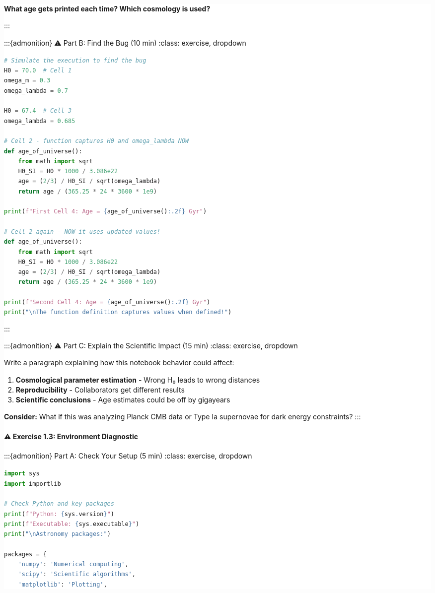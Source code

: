 **What age gets printed each time? Which cosmology is used?**

:::

:::{admonition} ⚠️ Part B: Find the Bug (10 min)
:class: exercise, dropdown

```python
# Simulate the execution to find the bug
H0 = 70.0  # Cell 1
omega_m = 0.3
omega_lambda = 0.7

H0 = 67.4  # Cell 3
omega_lambda = 0.685

# Cell 2 - function captures H0 and omega_lambda NOW
def age_of_universe():
    from math import sqrt
    H0_SI = H0 * 1000 / 3.086e22
    age = (2/3) / H0_SI / sqrt(omega_lambda)
    return age / (365.25 * 24 * 3600 * 1e9)

print(f"First Cell 4: Age = {age_of_universe():.2f} Gyr")

# Cell 2 again - NOW it uses updated values!
def age_of_universe():
    from math import sqrt
    H0_SI = H0 * 1000 / 3.086e22
    age = (2/3) / H0_SI / sqrt(omega_lambda)
    return age / (365.25 * 24 * 3600 * 1e9)

print(f"Second Cell 4: Age = {age_of_universe():.2f} Gyr")
print("\nThe function definition captures values when defined!")
```
:::

:::{admonition} ⚠️ Part C: Explain the Scientific Impact (15 min)
:class: exercise, dropdown

Write a paragraph explaining how this notebook behavior could affect:

1. **Cosmological parameter estimation** - Wrong H₀ leads to wrong distances
2. **Reproducibility** - Collaborators get different results
3. **Scientific conclusions** - Age estimates could be off by gigayears

**Consider:** What if this was analyzing Planck CMB data or Type Ia supernovae for dark energy constraints?
:::

#### ⚠️ Exercise 1.3: Environment Diagnostic

:::{admonition} Part A: Check Your Setup (5 min)
:class: exercise, dropdown

```python
import sys
import importlib

# Check Python and key packages
print(f"Python: {sys.version}")
print(f"Executable: {sys.executable}")
print("\nAstronomy packages:")

packages = {
    'numpy': 'Numerical computing',
    'scipy': 'Scientific algorithms', 
    'matplotlib': 'Plotting',
```